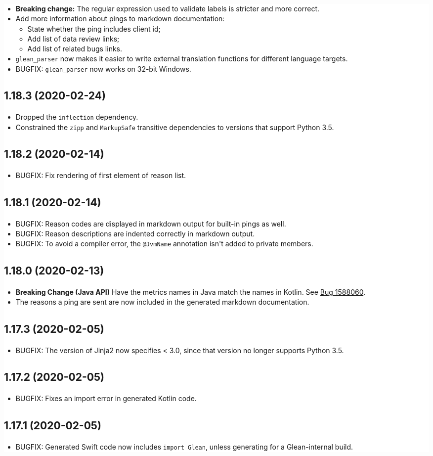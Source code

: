 - **Breaking change:** The regular expression used to validate labels is
  stricter and more correct.
- Add more information about pings to markdown documentation:
  - State whether the ping includes client id;
  - Add list of data review links;
  - Add list of related bugs links.
- `glean_parser` now makes it easier to write external translation
  functions for different language targets.
- BUGFIX: `glean_parser` now works on 32-bit Windows.

## 1.18.3 (2020-02-24)

- Dropped the `inflection` dependency.
- Constrained the `zipp` and `MarkupSafe` transitive dependencies to versions
  that support Python 3.5.

## 1.18.2 (2020-02-14)

- BUGFIX: Fix rendering of first element of reason list.

## 1.18.1 (2020-02-14)

- BUGFIX: Reason codes are displayed in markdown output for built-in
  pings as well.
- BUGFIX: Reason descriptions are indented correctly in markdown
  output.
- BUGFIX: To avoid a compiler error, the `@JvmName` annotation isn't
  added to private members.

## 1.18.0 (2020-02-13)

- **Breaking Change (Java API)** Have the metrics names in Java match the names
  in Kotlin. See [Bug
  1588060](https://bugzilla.mozilla.org/show_bug.cgi?id=1588060).
- The reasons a ping are sent are now included in the generated markdown
  documentation.

## 1.17.3 (2020-02-05)

- BUGFIX: The version of Jinja2 now specifies < 3.0, since that version no
  longer supports Python 3.5.

## 1.17.2 (2020-02-05)

- BUGFIX: Fixes an import error in generated Kotlin code.

## 1.17.1 (2020-02-05)

- BUGFIX: Generated Swift code now includes `import Glean`, unless generating
  for a Glean-internal build.

